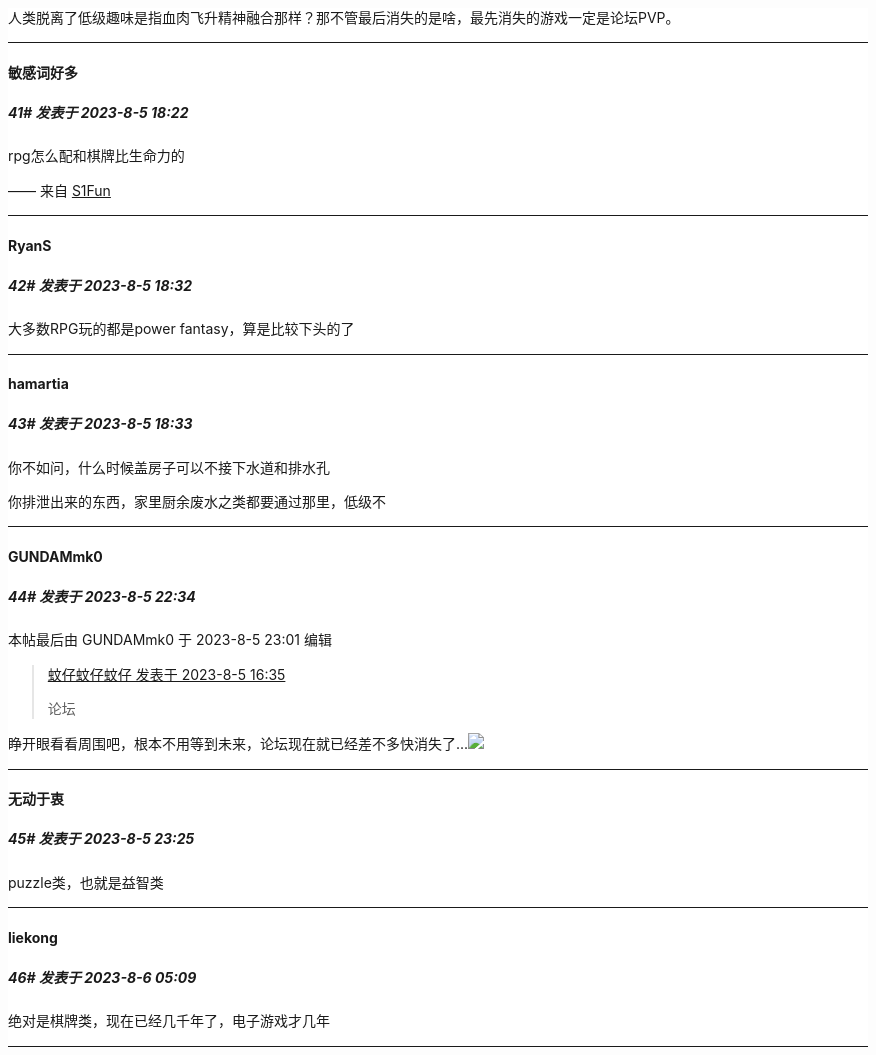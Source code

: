 人类脱离了低级趣味是指血肉飞升精神融合那样？那不管最后消失的是啥，最先消失的游戏一定是论坛PVP。

*****

####  敏感词好多  
##### 41#       发表于 2023-8-5 18:22

rpg怎么配和棋牌比生命力的

—— 来自 [S1Fun](https://s1fun.koalcat.com)

*****

####  RyanS  
##### 42#       发表于 2023-8-5 18:32

大多数RPG玩的都是power fantasy，算是比较下头的了

*****

####  hamartia  
##### 43#       发表于 2023-8-5 18:33

你不如问，什么时候盖房子可以不接下水道和排水孔

你排泄出来的东西，家里厨余废水之类都要通过那里，低级不

*****

####  GUNDAMmk0  
##### 44#       发表于 2023-8-5 22:34

 本帖最后由 GUNDAMmk0 于 2023-8-5 23:01 编辑 
<blockquote><a href="httphttps://bbs.saraba1st.com/2b/forum.php?mod=redirect&amp;goto=findpost&amp;pid=61916803&amp;ptid=2147175" target="_blank">蚊仔蚊仔蚊仔 发表于 2023-8-5 16:35</a>

论坛</blockquote>
睁开眼看看周围吧，根本不用等到未来，论坛现在就已经差不多快消失了...<img src="https://static.saraba1st.com/image/smiley/face2017/068.png" referrerpolicy="no-referrer">

*****

####  无动于衷  
##### 45#       发表于 2023-8-5 23:25

puzzle类，也就是益智类

*****

####  liekong  
##### 46#       发表于 2023-8-6 05:09

绝对是棋牌类，现在已经几千年了，电子游戏才几年

*****
